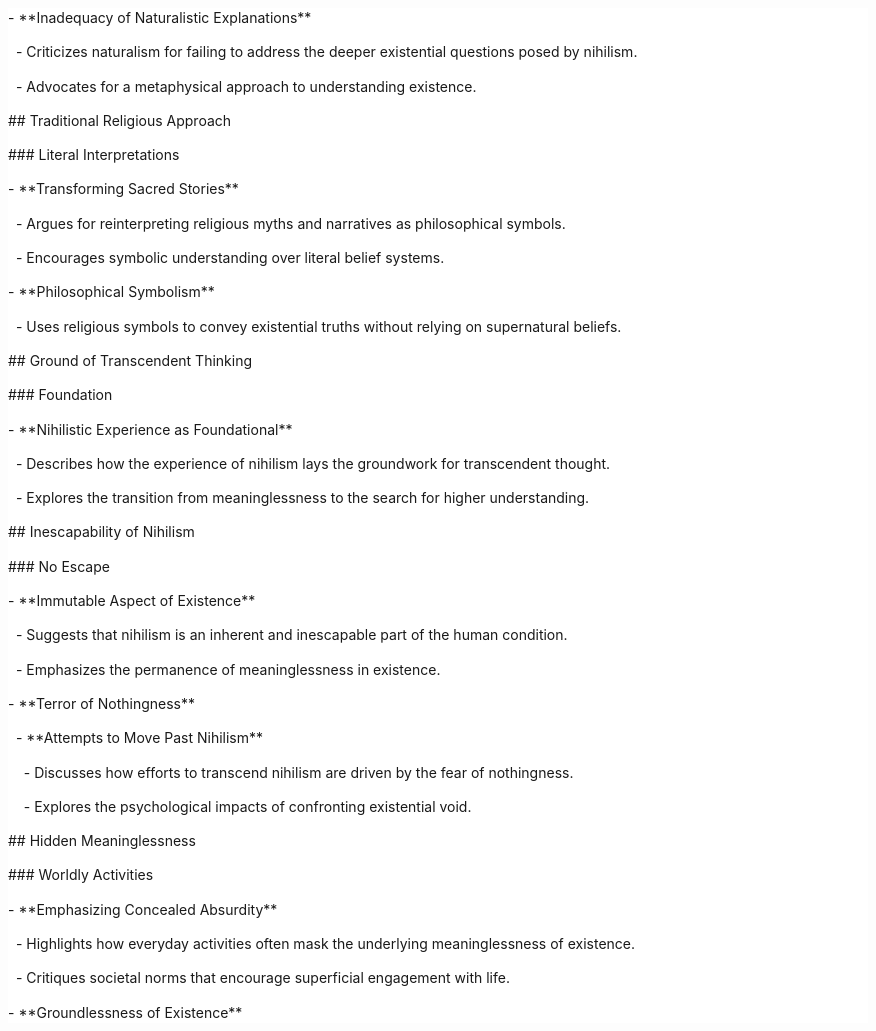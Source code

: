 \- \*\*Inadequacy of Naturalistic Explanations\*\*

  - Criticizes naturalism for failing to address the deeper existential questions posed by nihilism.

  - Advocates for a metaphysical approach to understanding existence.

  

\## Traditional Religious Approach

\### Literal Interpretations

\- \*\*Transforming Sacred Stories\*\*

  - Argues for reinterpreting religious myths and narratives as philosophical symbols.

  - Encourages symbolic understanding over literal belief systems.

\- \*\*Philosophical Symbolism\*\*

  - Uses religious symbols to convey existential truths without relying on supernatural beliefs.

  

\## Ground of Transcendent Thinking

\### Foundation

\- \*\*Nihilistic Experience as Foundational\*\*

  - Describes how the experience of nihilism lays the groundwork for transcendent thought.

  - Explores the transition from meaninglessness to the search for higher understanding.

  

\## Inescapability of Nihilism

\### No Escape

\- \*\*Immutable Aspect of Existence\*\*

  - Suggests that nihilism is an inherent and inescapable part of the human condition.

  - Emphasizes the permanence of meaninglessness in existence.

\- \*\*Terror of Nothingness\*\*

  - \*\*Attempts to Move Past Nihilism\*\*

    - Discusses how efforts to transcend nihilism are driven by the fear of nothingness.

    - Explores the psychological impacts of confronting existential void.

  

\## Hidden Meaninglessness

\### Worldly Activities

\- \*\*Emphasizing Concealed Absurdity\*\*

  - Highlights how everyday activities often mask the underlying meaninglessness of existence.

  - Critiques societal norms that encourage superficial engagement with life.

\- \*\*Groundlessness of Existence\*\*
